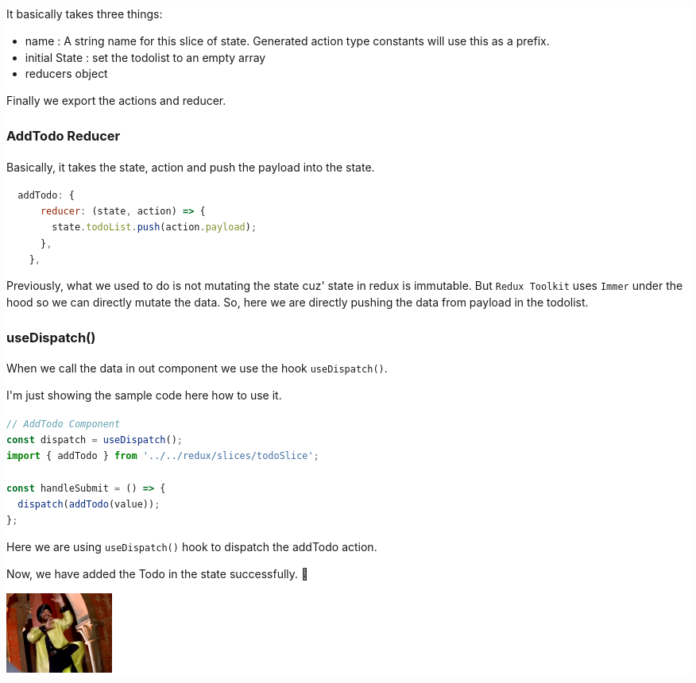 It basically takes three things:

- name : A string name for this slice of state. Generated action type constants will use this as a prefix.
- initial State : set the todolist to an empty array
- reducers object

Finally we export the actions and reducer.

### AddTodo Reducer

Basically, it takes the state, action and push the payload into the state.

```jsx
  addTodo: {
      reducer: (state, action) => {
        state.todoList.push(action.payload);
      },
    },

```

Previously, what we used to do is not mutating the state cuz' state in redux is immutable.
But `Redux Toolkit` uses `Immer` under the hood so we can directly mutate the data. So, here we are directly pushing the data from payload in the todolist.

### useDispatch()

When we call the data in out component we use the hook `useDispatch()`.

I'm just showing the sample code here how to use it.

```jsx
// AddTodo Component
const dispatch = useDispatch();
import { addTodo } from '../../redux/slices/todoSlice';

const handleSubmit = () => {
  dispatch(addTodo(value));
};
```

Here we are using `useDispatch()` hook to dispatch the addTodo action.

Now, we have added the Todo in the state successfully. 🕺

<img src="dance.gif" height="100"  />
